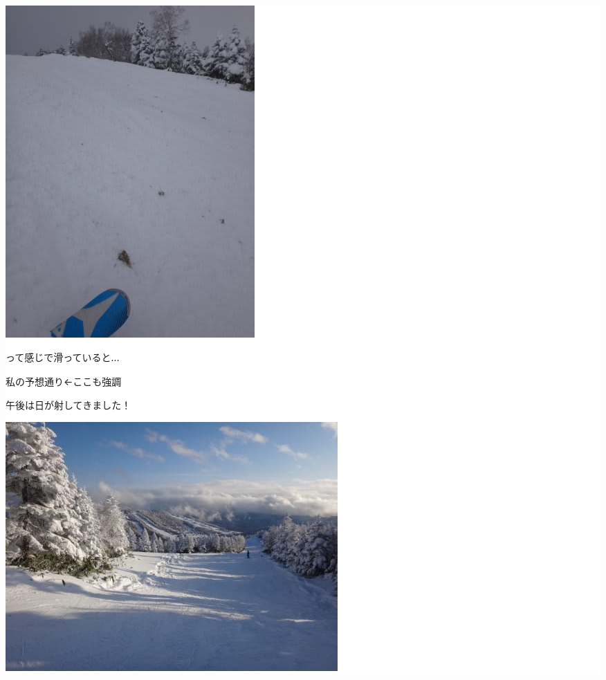 ![8d8c2677e07432f2af7d42c5725aadc4.jpg](images/8d8c2677e07432f2af7d42c5725aadc4.jpg)







って感じで滑っていると…


私の予想通り←ここも強調


午後は日が射してきました！




![4f927ac79b58ee9c9ef392147fb07f3a.jpg](images/4f927ac79b58ee9c9ef392147fb07f3a.jpg)
